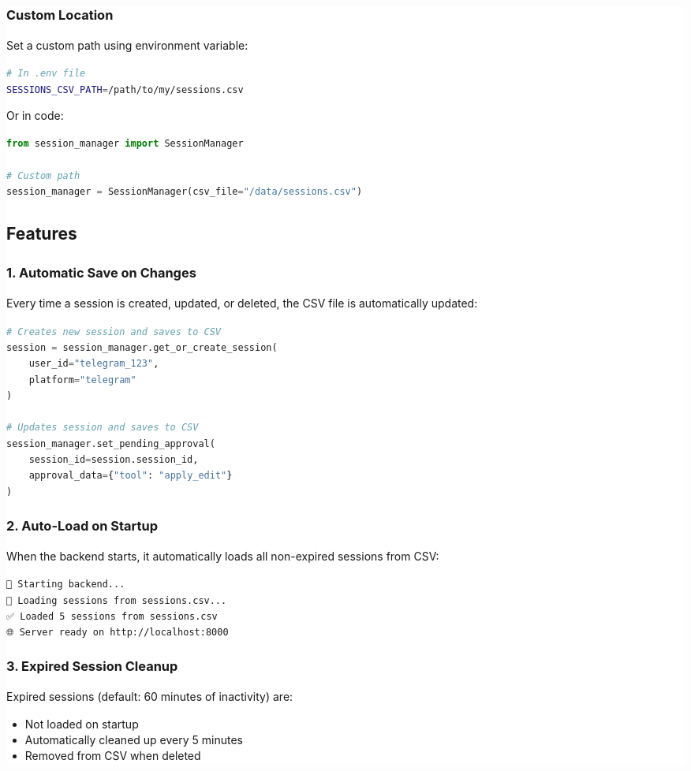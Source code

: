### Custom Location

Set a custom path using environment variable:

```bash
# In .env file
SESSIONS_CSV_PATH=/path/to/my/sessions.csv
```

Or in code:

```python
from session_manager import SessionManager

# Custom path
session_manager = SessionManager(csv_file="/data/sessions.csv")
```

## Features

### 1. Automatic Save on Changes

Every time a session is created, updated, or deleted, the CSV file is automatically updated:

```python
# Creates new session and saves to CSV
session = session_manager.get_or_create_session(
    user_id="telegram_123",
    platform="telegram"
)

# Updates session and saves to CSV
session_manager.set_pending_approval(
    session_id=session.session_id,
    approval_data={"tool": "apply_edit"}
)
```

### 2. Auto-Load on Startup

When the backend starts, it automatically loads all non-expired sessions from CSV:

```
🚀 Starting backend...
📂 Loading sessions from sessions.csv...
✅ Loaded 5 sessions from sessions.csv
🌐 Server ready on http://localhost:8000
```

### 3. Expired Session Cleanup

Expired sessions (default: 60 minutes of inactivity) are:
- Not loaded on startup
- Automatically cleaned up every 5 minutes
- Removed from CSV when deleted
